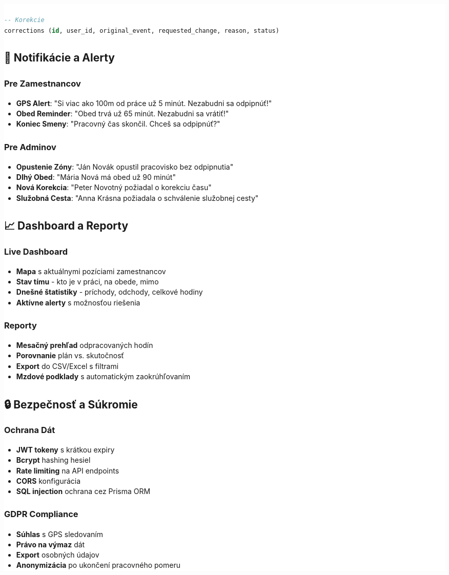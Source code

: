 ```sql

-- Korekcie
corrections (id, user_id, original_event, requested_change, reason, status)
```

## 🔔 Notifikácie a Alerty

### Pre Zamestnancov
- **GPS Alert**: "Si viac ako 100m od práce už 5 minút. Nezabudni sa odpipnúť!"
- **Obed Reminder**: "Obed trvá už 65 minút. Nezabudni sa vrátiť!"
- **Koniec Smeny**: "Pracovný čas skončil. Chceš sa odpipnúť?"

### Pre Adminov
- **Opustenie Zóny**: "Ján Novák opustil pracovisko bez odpipnutia"
- **Dlhý Obed**: "Mária Nová má obed už 90 minút"
- **Nová Korekcia**: "Peter Novotný požiadal o korekciu času"
- **Služobná Cesta**: "Anna Krásna požiadala o schválenie služobnej cesty"

## 📈 Dashboard a Reporty

### Live Dashboard
- **Mapa** s aktuálnymi pozíciami zamestnancov
- **Stav tímu** - kto je v práci, na obede, mimo
- **Dnešné štatistiky** - príchody, odchody, celkové hodiny
- **Aktívne alerty** s možnosťou riešenia

### Reporty
- **Mesačný prehľad** odpracovaných hodín
- **Porovnanie** plán vs. skutočnosť
- **Export** do CSV/Excel s filtrami
- **Mzdové podklady** s automatickým zaokrúhľovaním

## 🔒 Bezpečnosť a Súkromie

### Ochrana Dát
- **JWT tokeny** s krátkou expiry
- **Bcrypt** hashing hesiel
- **Rate limiting** na API endpoints
- **CORS** konfigurácia
- **SQL injection** ochrana cez Prisma ORM

### GDPR Compliance
- **Súhlas** s GPS sledovaním
- **Právo na výmaz** dát
- **Export** osobných údajov
- **Anonymizácia** po ukončení pracovného pomeru
